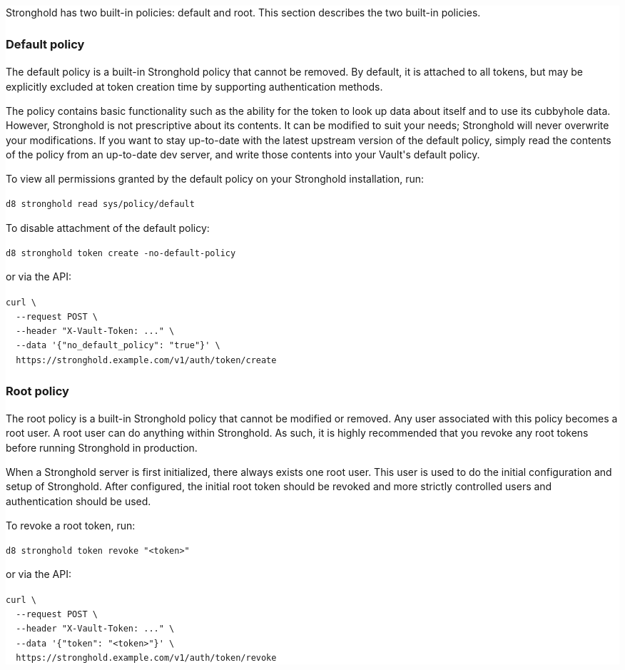 Stronghold has two built-in policies: default and root. This section describes the two built-in policies.

### Default policy

The default policy is a built-in Stronghold policy that cannot be removed. By default, it is attached to all tokens, but may be explicitly excluded at token creation time by supporting authentication methods.

The policy contains basic functionality such as the ability for the token to look up data about itself and to use its cubbyhole data. However, Stronghold is not prescriptive about its contents. It can be modified to suit your needs; Stronghold will never overwrite your modifications. If you want to stay up-to-date with the latest upstream version of the default policy, simply read the contents of the policy from an up-to-date dev server, and write those contents into your Vault's default policy.

To view all permissions granted by the default policy on your Stronghold installation, run:

```shell
d8 stronghold read sys/policy/default
```

To disable attachment of the default policy:

```shell
d8 stronghold token create -no-default-policy
```

or via the API:

```shell
curl \
  --request POST \
  --header "X-Vault-Token: ..." \
  --data '{"no_default_policy": "true"}' \
  https://stronghold.example.com/v1/auth/token/create
```

### Root policy

The root policy is a built-in Stronghold policy that cannot be modified or removed. Any user associated with this policy becomes a root user. A root user can do anything within Stronghold. As such, it is highly recommended that you revoke any root tokens before running Stronghold in production.

When a Stronghold server is first initialized, there always exists one root user. This user is used to do the initial configuration and setup of Stronghold. After configured, the initial root token should be revoked and more strictly controlled users and authentication should be used.

To revoke a root token, run:

```shell
d8 stronghold token revoke "<token>"
```

or via the API:

```shell
curl \
  --request POST \
  --header "X-Vault-Token: ..." \
  --data '{"token": "<token>"}' \
  https://stronghold.example.com/v1/auth/token/revoke
```

